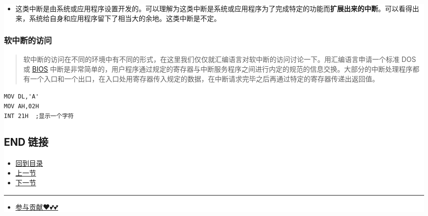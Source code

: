   - 这类中断是由系统或应用程序设置开发的。可以理解为这类中断是系统或应用程序为了完成特定的功能而**扩展出来的中断**。可以看得出来，系统给自身和应用程序留下了相当大的余地。这类中断是不定。



### 软中断的访问

> 软中断的访问在不同的环境中有不同的形式，在这里我们仅仅就汇编语言对软中断的访问讨论一下。用汇编语言申请一个标准 DOS 或 [BIOS](https://so.csdn.net/so/search?q=BIOS&spm=1001.2101.3001.7020) 中断是非常简单的，用户程序通过规定的寄存器与中断服务程序之间进行内定的规范的信息交换。大部分的中断处理程序都有一个入口和一个出口，在入口处用寄存器传入规定的数据，在中断请求完毕之后再通过特定的寄存器传递出返回值。

```assembly
MOV DL,'A'
MOV AH,02H
INT 21H  ;显示一个字符
```



## END 链接

+ [回到目录](../README.md)
+ [上一节](34.md)
+ [下一节](36.md)
---
+ [参与贡献❤️💕💕](https://github.com/3293172751/Block_Chain/blob/master/Git/git-contributor.md)